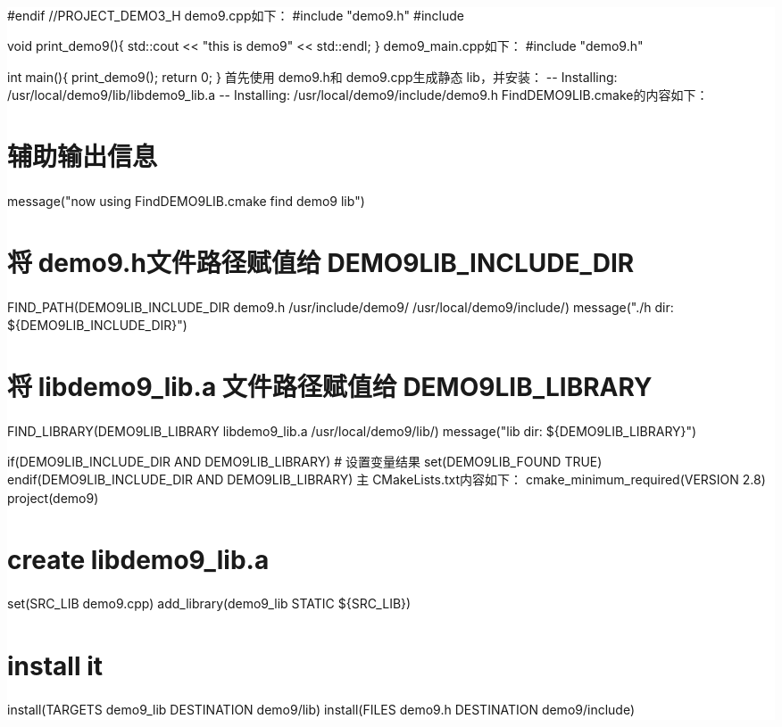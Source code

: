 #endif //PROJECT_DEMO3_H
demo9.cpp如下：
#include "demo9.h"
#include <iostream>

void print_demo9(){
 std::cout << "this is demo9" << std::endl;
}
demo9_main.cpp如下：
#include "demo9.h"

int main(){
    print_demo9();
    return 0;
}
首先使用 demo9.h和 demo9.cpp生成静态 lib，并安装：
-- Installing: /usr/local/demo9/lib/libdemo9_lib.a
-- Installing: /usr/local/demo9/include/demo9.h
FindDEMO9LIB.cmake的内容如下：
# 辅助输出信息
message("now using FindDEMO9LIB.cmake find demo9 lib")
# 将 demo9.h文件路径赋值给 DEMO9LIB_INCLUDE_DIR
FIND_PATH(DEMO9LIB_INCLUDE_DIR demo9.h /usr/include/demo9/ /usr/local/demo9/include/)
message("./h dir: ${DEMO9LIB_INCLUDE_DIR}")
# 将 libdemo9_lib.a 文件路径赋值给 DEMO9LIB_LIBRARY
FIND_LIBRARY(DEMO9LIB_LIBRARY libdemo9_lib.a /usr/local/demo9/lib/)
message("lib dir: ${DEMO9LIB_LIBRARY}")

if(DEMO9LIB_INCLUDE_DIR AND DEMO9LIB_LIBRARY)
    # 设置变量结果
    set(DEMO9LIB_FOUND TRUE)
endif(DEMO9LIB_INCLUDE_DIR AND DEMO9LIB_LIBRARY)
主 CMakeLists.txt内容如下：
cmake_minimum_required(VERSION 2.8)
project(demo9)

# create libdemo9_lib.a
set(SRC_LIB demo9.cpp)
add_library(demo9_lib STATIC ${SRC_LIB})

# install it
install(TARGETS demo9_lib DESTINATION demo9/lib)
install(FILES demo9.h DESTINATION demo9/include)
